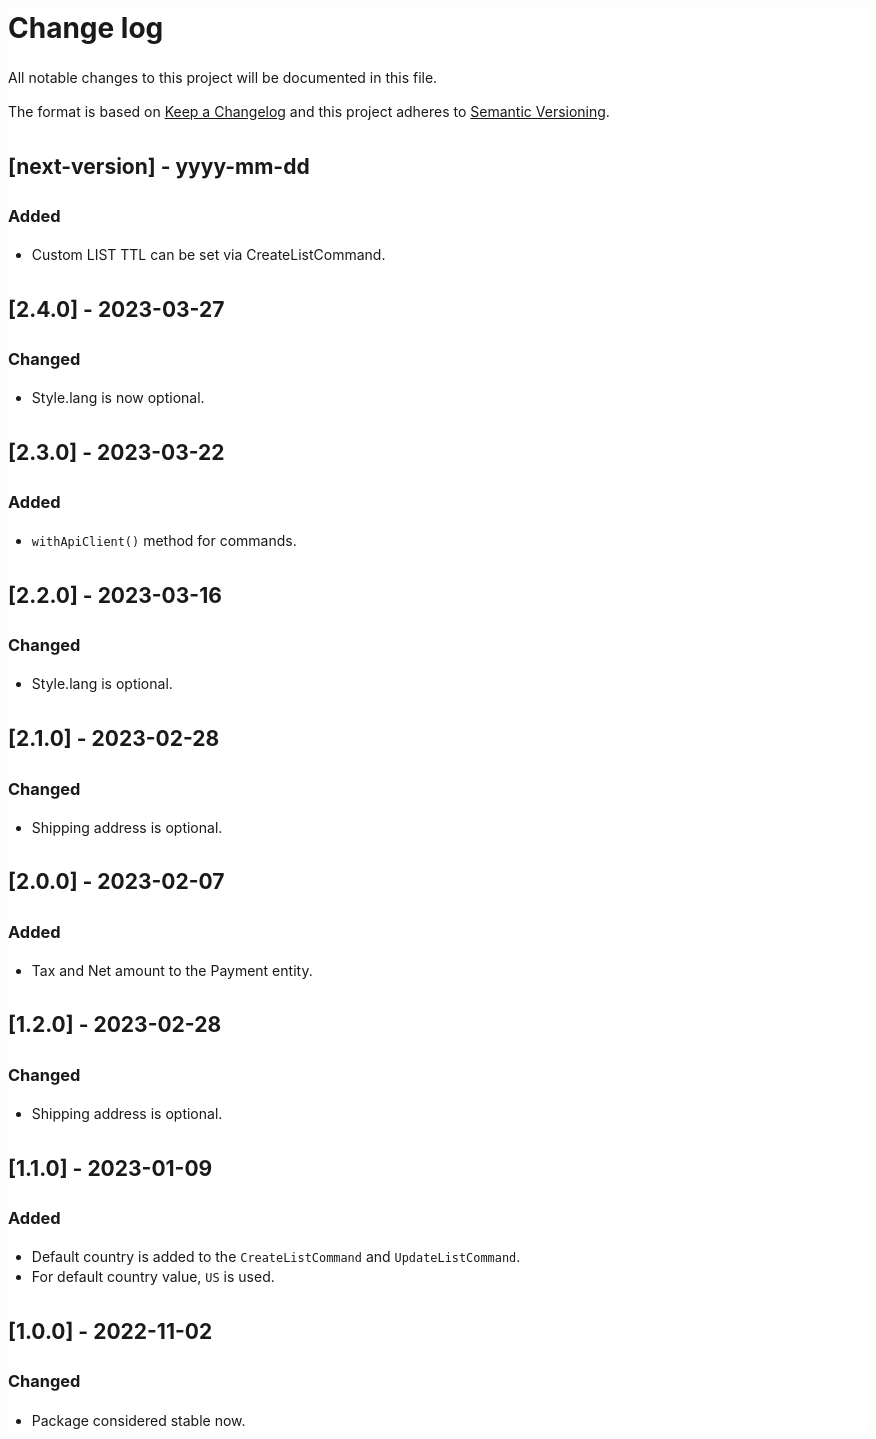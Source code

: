# Change log
All notable changes to this project will be documented in this file.

The format is based on [Keep a Changelog](http://keepachangelog.com/)
and this project adheres to [Semantic Versioning](http://semver.org/).

## [next-version] - yyyy-mm-dd
### Added
- Custom LIST TTL can be set via CreateListCommand.

## [2.4.0] - 2023-03-27
### Changed
- Style.lang is now optional.

## [2.3.0] - 2023-03-22
### Added
- `withApiClient()` method for commands.

## [2.2.0] - 2023-03-16
### Changed
- Style.lang is optional.

## [2.1.0] - 2023-02-28
### Changed
- Shipping address is optional.

## [2.0.0] - 2023-02-07
### Added
- Tax and Net amount to the Payment entity.

## [1.2.0] - 2023-02-28
### Changed
- Shipping address is optional.

## [1.1.0] - 2023-01-09
### Added
- Default country is added to the `CreateListCommand` and `UpdateListCommand`.
- For default country value, `US` is used.

## [1.0.0] - 2022-11-02
### Changed
- Package considered stable now.
